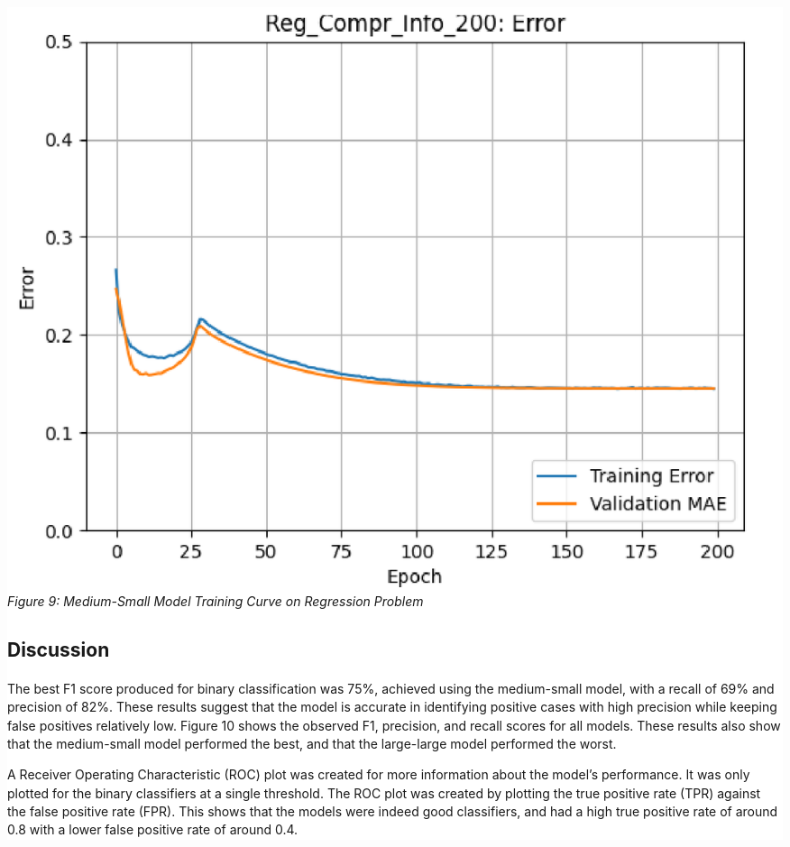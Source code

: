 <img src="/static/images/blog/results4.png" alt="Medium-Small Model Training Curve on Regression Problem" width="{{ site.bodyWidth }}" height="auto">
<i>Figure 9: Medium-Small Model Training Curve on Regression Problem</i>

## Discussion

The best F1 score produced for binary classification was 75%, achieved using the
medium-small model, with a recall of 69% and precision of 82%. These results
suggest that the model is accurate in identifying positive cases with high
precision while keeping false positives relatively low. Figure 10 shows the
observed F1, precision, and recall scores for all models. These results also show
that the medium-small model performed the best, and that the large-large model
performed the worst.

A Receiver Operating Characteristic (ROC) plot was created for more information
about the model’s performance. It was only plotted for the binary classifiers
at a single threshold. The ROC plot was created by plotting the true positive
rate (TPR) against the false positive rate (FPR). This shows that the models
were indeed good classifiers, and had a high true positive rate of around 0.8
with a lower false positive rate of around 0.4.
